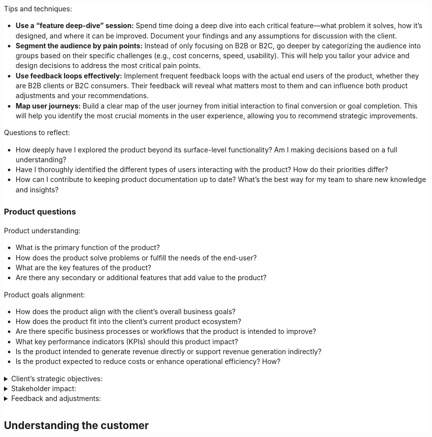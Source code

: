 Tips and techniques:

- **Use a “feature deep-dive” session:** Spend time doing a deep dive into each critical feature—what problem it solves, how it’s designed, and where it can be improved. Document your findings and any assumptions for discussion with the client.
- **Segment the audience by pain points:** Instead of only focusing on B2B or B2C, go deeper by categorizing the audience into groups based on their specific challenges (e.g., cost concerns, speed, usability). This will help you tailor your advice and design decisions to address the most critical pain points.
- **Use feedback loops effectively:** Implement frequent feedback loops with the actual end users of the product, whether they are B2B clients or B2C consumers. Their feedback will reveal what matters most to them and can influence both product adjustments and your recommendations.
- **Map user journeys:** Build a clear map of the user journey from initial interaction to final conversion or goal completion. This will help you identify the most crucial moments in the user experience, allowing you to recommend strategic improvements.

Questions to reflect:

- How deeply have I explored the product beyond its surface-level functionality? Am I making decisions based on a full understanding?
- Have I thoroughly identified the different types of users interacting with the product? How do their priorities differ?
- How can I contribute to keeping product documentation up to date? What’s the best way for my team to share new knowledge and insights?

### Product questions

Product understanding:

- What is the primary function of the product?
- How does the product solve problems or fulfill the needs of the end-user?
- What are the key features of the product?
- Are there any secondary or additional features that add value to the product?

Product goals alignment:

- How does the product align with the client’s overall business goals?
- How does the product fit into the client’s current product ecosystem?
- Are there specific business processes or workflows that the product is intended to improve?
- What key performance indicators (KPIs) should this product impact?
- Is the product intended to generate revenue directly or support revenue generation indirectly?
- Is the product expected to reduce costs or enhance operational efficiency? How?

<details><summary>
Client’s strategic objectives:
</summary></details>

<details><summary>
Stakeholder impact:
</summary></details>

<details><summary>
Feedback and adjustments:
</summary></details>

## Understanding the customer
